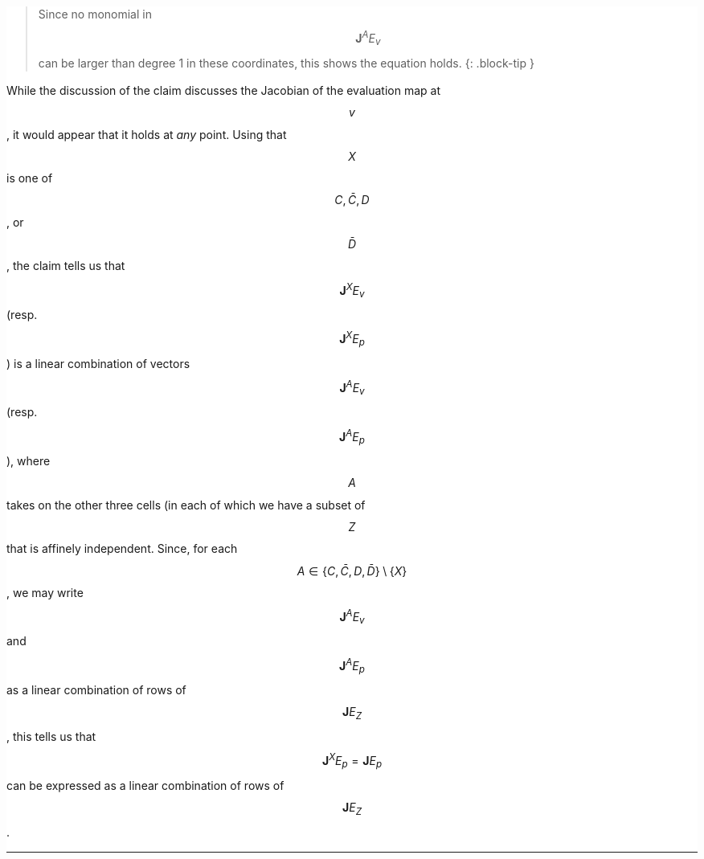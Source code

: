 > Since no monomial in $$\mathbf{J}^{A}E_v$$ can be larger than degree 1 in these coordinates, this shows the equation holds.
{: .block-tip }

While the discussion of the claim discusses the Jacobian of the evaluation map at $$v$$, it would appear that it holds at _any_ point. Using that $$X$$ is one of $$C, \bar C, D$$, or $$\bar D$$, the claim tells us that $$\mathbf{J}^XE_{v}$$ (resp. $$\mathbf{J}^XE_{p}$$) is a linear combination of vectors $$\mathbf{J}^AE_{v}$$ (resp. $$\mathbf{J}^AE_{p}$$), where $$A$$ takes on the other three cells (in each of which we have a subset of $$Z$$ that is affinely independent. Since, for each $$A\in \{C, \bar C, D, \bar D\} \setminus \{X\}$$, we may write $$\mathbf{J}^AE_v$$ and $$\mathbf{J}^AE_p$$ as a linear combination of rows of $$\mathbf{J}E_Z$$, this tells us that $$\mathbf{J}^XE_p = \mathbf{J}E_p$$ can be expressed as a linear combination of rows of $$\mathbf{J}E_Z$$.

---

[^1]: I could have written $$z^{n_d}_j$$ instead for the $$j$$-th coordinate function. However, this choice will make for simpler notation below.

[^2]: In other words, think of the function $$f_{j,z_i}:\Omega\to\mathbb R$$ which is given by $$f_{j,z_i}(\theta) = F_{\theta,j}(z_i)$$ and take partial derivatives of $$f_{j,z_i}$$.

[^3]: In terminology of \[GLMW22\], it is an _ordinary point_.

[^4]: Shifting the index here, since the first hidden layer of the network of $$\theta$$ has $$n_2$$ neurons, and so on.

[^5]: The partial derivatives in $$\mathbf{J}F_{\theta}\lvert_{\Phi\circ A(y_k)}$$ does not involve partials with respect to parameters, but with respect to spatial coordinates in $$\mathbb R^{n_1}$$; i.e., with respect to coordinates $$(x_1,x_2,\ldots,x_{n_1})$$ in $$\mathbb R^{n_1}$$.

[^6]: We also assume that the polyhedral complex is generic and transversal so, in particular, any subset of the supporting hyperplanes that determine the facets $$X\cap X_i$$ (which has cardinality $$\le n_0$$), has a non-empty intersection that is some face of $$X$$.

[^7]: The facet is associated to the bent hyperplane for one neuron, $$\{x\ \lvert\ \tau^{\ell}_j(x) = 0\}$$; for any weight or bias "leading to" that neuron, in row $$j$$ of $$W^{\ell}$$ or $$b^{\ell}$$, the partial of $$E_x$$ with respect to that weight or bias will be undefined.

